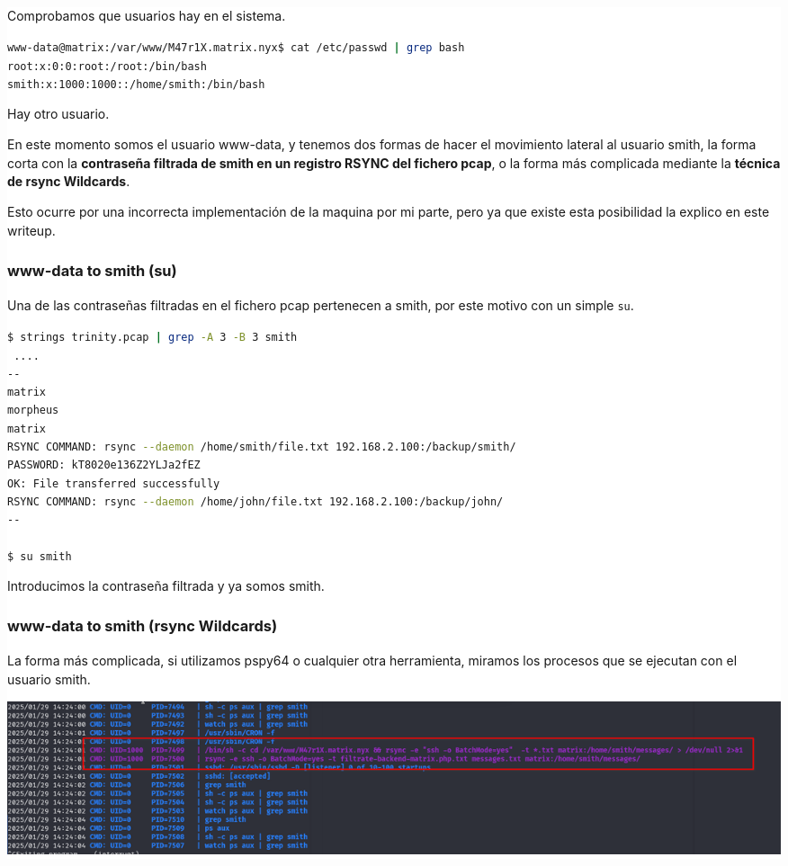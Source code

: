 Comprobamos que usuarios hay en el sistema.

```bash
www-data@matrix:/var/www/M47r1X.matrix.nyx$ cat /etc/passwd | grep bash
root:x:0:0:root:/root:/bin/bash
smith:x:1000:1000::/home/smith:/bin/bash
```

Hay otro usuario.

En este momento somos el usuario www-data, y tenemos dos formas de hacer el movimiento lateral al usuario smith, la forma corta con la **contraseña filtrada de smith en un registro RSYNC del fichero pcap**, o la forma más complicada mediante la **técnica de rsync Wildcards**.

Esto ocurre por una incorrecta implementación de la maquina por mi parte, pero ya que existe esta posibilidad la explico en este writeup.

### www-data to smith (su)

Una de las contraseñas filtradas en el fichero pcap pertenecen a smith, por este motivo con un simple `su`.


```bash
$ strings trinity.pcap | grep -A 3 -B 3 smith
 ....
--
matrix
morpheus
matrix
RSYNC COMMAND: rsync --daemon /home/smith/file.txt 192.168.2.100:/backup/smith/
PASSWORD: kT8020e136Z2YLJa2fEZ
OK: File transferred successfully
RSYNC COMMAND: rsync --daemon /home/john/file.txt 192.168.2.100:/backup/john/
--

$ su smith
```

Introducimos la contraseña filtrada y ya somos smith.

### www-data to smith (rsync Wildcards)

La forma más complicada, si utilizamos pspy64 o cualquier otra herramienta, miramos los procesos que se ejecutan con el usuario smith.

![alt text](../../../assets/images/matrix/image-15.png)
